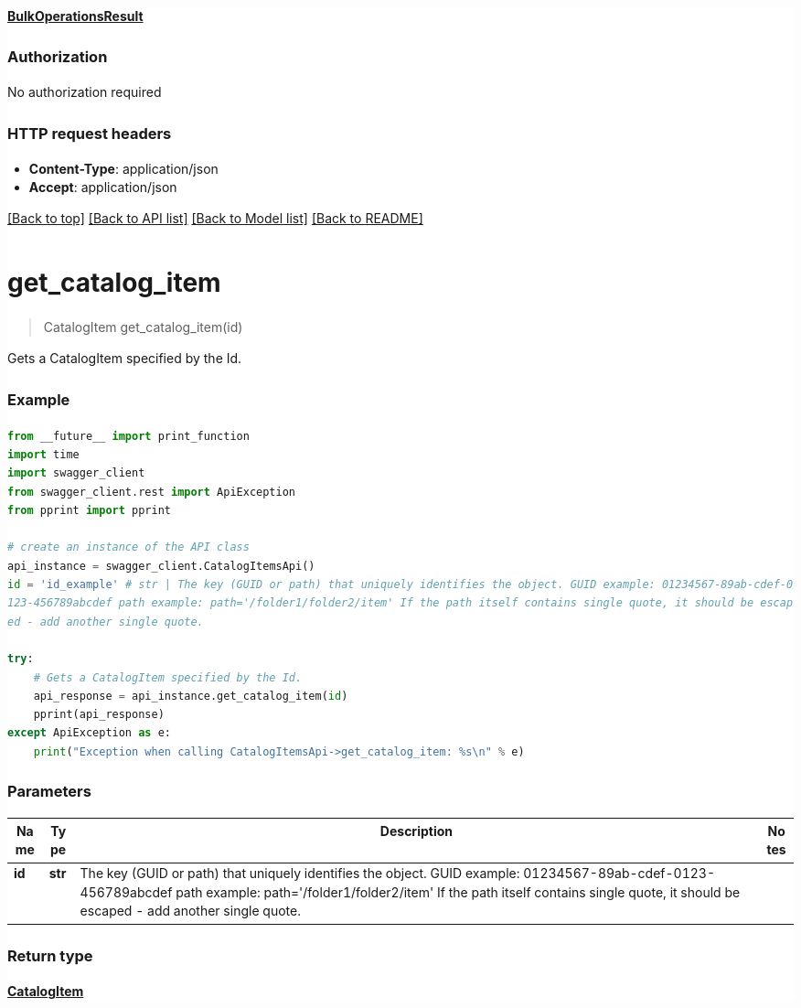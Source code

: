 [**BulkOperationsResult**](BulkOperationsResult.md)

### Authorization

No authorization required

### HTTP request headers

 - **Content-Type**: application/json
 - **Accept**: application/json

[[Back to top]](#) [[Back to API list]](../README.md#documentation-for-api-endpoints) [[Back to Model list]](../README.md#documentation-for-models) [[Back to README]](../README.md)

# **get_catalog_item**
> CatalogItem get_catalog_item(id)

Gets a CatalogItem specified by the Id.

### Example
```python
from __future__ import print_function
import time
import swagger_client
from swagger_client.rest import ApiException
from pprint import pprint

# create an instance of the API class
api_instance = swagger_client.CatalogItemsApi()
id = 'id_example' # str | The key (GUID or path) that uniquely identifies the object. GUID example: 01234567-89ab-cdef-0123-456789abcdef path example: path='/folder1/folder2/item' If the path itself contains single quote, it should be escaped - add another single quote.

try:
    # Gets a CatalogItem specified by the Id.
    api_response = api_instance.get_catalog_item(id)
    pprint(api_response)
except ApiException as e:
    print("Exception when calling CatalogItemsApi->get_catalog_item: %s\n" % e)
```

### Parameters

Name | Type | Description  | Notes
------------- | ------------- | ------------- | -------------
 **id** | **str**| The key (GUID or path) that uniquely identifies the object. GUID example: 01234567-89ab-cdef-0123-456789abcdef path example: path&#x3D;&#39;/folder1/folder2/item&#39; If the path itself contains single quote, it should be escaped - add another single quote. | 

### Return type

[**CatalogItem**](CatalogItem.md)
